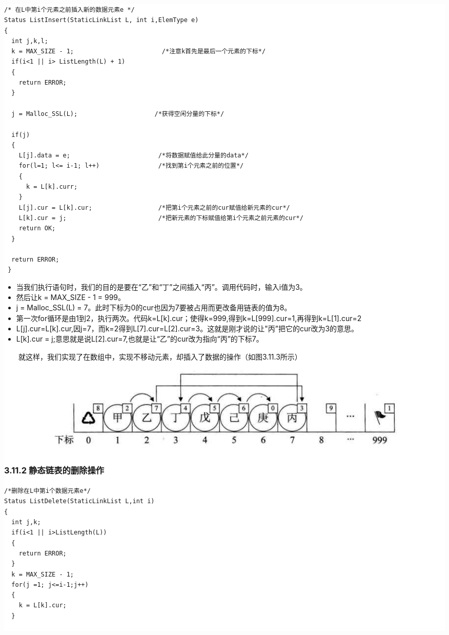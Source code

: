 ```
/* 在L中第i个元素之前插入新的数据元素e */
Status ListInsert(StaticLinkList L, int i,ElemType e)
{
  int j,k,l;
  k = MAX_SIZE - 1;                        /*注意k首先是最后一个元素的下标*/
  if(i<1 || i> ListLength(L) + 1)
  {
    return ERROR;
  } 
  
  j = Malloc_SSL(L);                     /*获得空闲分量的下标*/
  
  if(j)
  {
    L[j].data = e;                        /*将数据赋值给此分量的data*/
    for(l=1; l<= i-1; l++)                /*找到第i个元素之前的位置*/
    {
      k = L[k].curr;
    }
    L[j].cur = L[k].cur;                  /*把第i个元素之前的cur赋值给新元素的cur*/
    L[k].cur = j;                         /*把新元素的下标赋值给第i个元素之前元素的cur*/
    return OK;
  }
  
  return ERROR;
 }
```

- 当我们执行语句时，我们的目的是要在“乙”和“丁”之间插入“丙”。调用代码时，输入i值为3。  
- 然后让k = MAX_SIZE - 1 = 999。
- j = Malloc_SSL(L) = 7。此时下标为0的cur也因为7要被占用而更改备用链表的值为8。
- 第一次for循环是由1到2，执行两次。代码k=L[k].cur；使得k=999,得到k=L[999].cur=1,再得到k=L[1].cur=2
- L[j].cur=L[k].cur,因j=7，而k=2得到L[7].cur=L[2].cur=3。这就是刚才说的让"丙”把它的cur改为3的意思。  
- L[k].cur = j;意思就是说L[2].cur=7,也就是让“乙”的cur改为指向“丙”的下标7。  

&emsp;&emsp;就这样，我们实现了在数组中，实现不移动元素，却插入了数据的操作（如图3.11.3所示）  

<div align="center"><img src="data_structure_image/3/3.11.3.png"></div>

### 3.11.2 静态链表的删除操作

```
/*删除在L中第i个数据元素e*/
Status ListDelete(StaticLinkList L,int i)
{
  int j,k;
  if(i<1 || i>ListLength(L))
  {
    return ERROR;
  }
  k = MAX_SIZE - 1;
  for(j =1; j<=i-1;j++)
  {
    k = L[k].cur;
  }
  
```